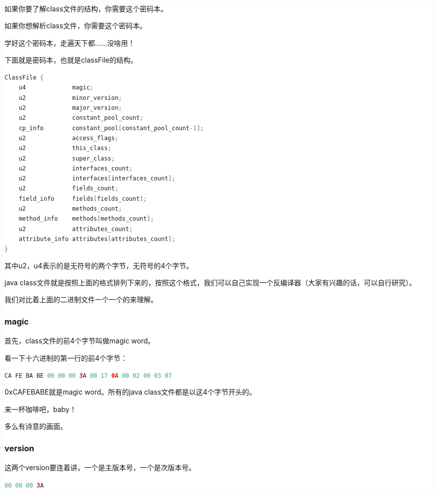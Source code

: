 如果你要了解class文件的结构，你需要这个密码本。

如果你想解析class文件，你需要这个密码本。

学好这个密码本，走遍天下都......没啥用！

下面就是密码本，也就是classFile的结构。

~~~java
ClassFile {
    u4             magic;
    u2             minor_version;
    u2             major_version;
    u2             constant_pool_count;
    cp_info        constant_pool[constant_pool_count-1];
    u2             access_flags;
    u2             this_class;
    u2             super_class;
    u2             interfaces_count;
    u2             interfaces[interfaces_count];
    u2             fields_count;
    field_info     fields[fields_count];
    u2             methods_count;
    method_info    methods[methods_count];
    u2             attributes_count;
    attribute_info attributes[attributes_count];
}
~~~

其中u2，u4表示的是无符号的两个字节，无符号的4个字节。

java class文件就是按照上面的格式排列下来的，按照这个格式，我们可以自己实现一个反编译器（大家有兴趣的话，可以自行研究）。

我们对比着上面的二进制文件一个一个的来理解。

### magic

首先，class文件的前4个字节叫做magic word。

看一下十六进制的第一行的前4个字节：

~~~java
CA FE BA BE 00 00 00 3A 00 17 0A 00 02 00 03 07 
~~~

0xCAFEBABE就是magic word。所有的java class文件都是以这4个字节开头的。

来一杯咖啡吧，baby！

多么有诗意的画面。

### version

这两个version要连着讲，一个是主版本号，一个是次版本号。

~~~java
00 00 00 3A
~~~
